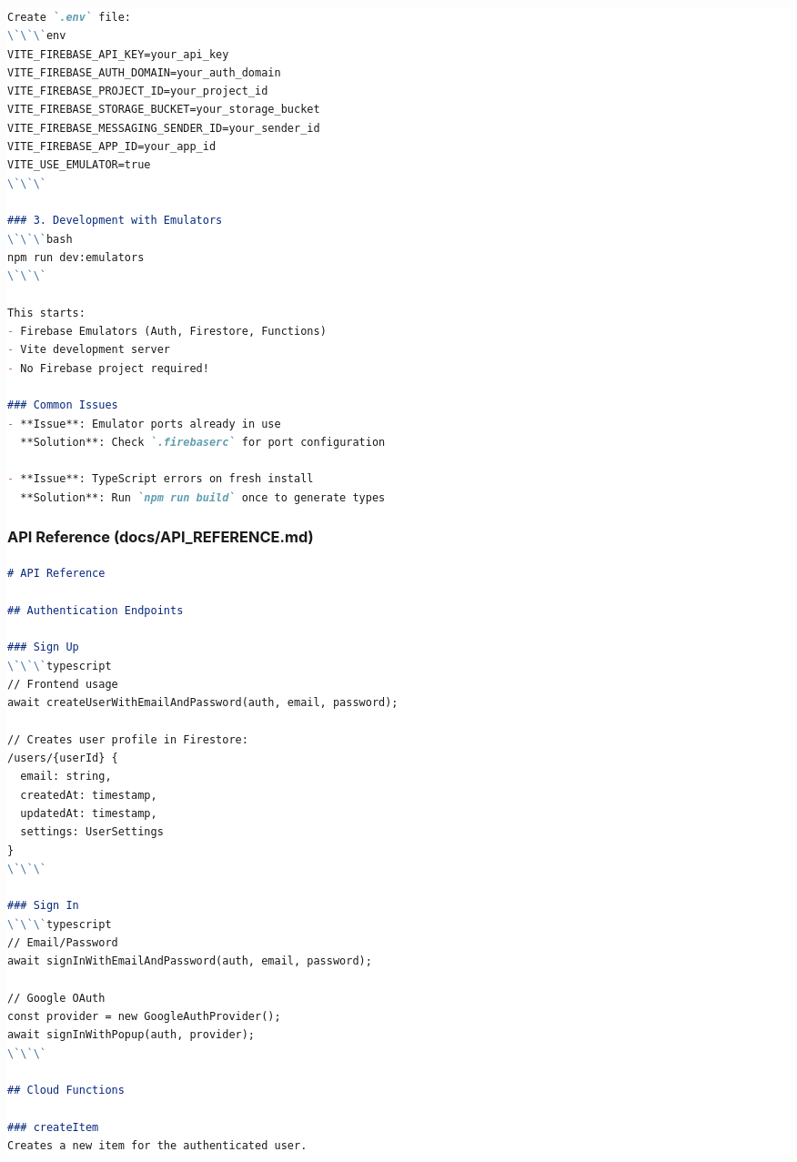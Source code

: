 ```markdown
Create `.env` file:
\`\`\`env
VITE_FIREBASE_API_KEY=your_api_key
VITE_FIREBASE_AUTH_DOMAIN=your_auth_domain
VITE_FIREBASE_PROJECT_ID=your_project_id
VITE_FIREBASE_STORAGE_BUCKET=your_storage_bucket
VITE_FIREBASE_MESSAGING_SENDER_ID=your_sender_id
VITE_FIREBASE_APP_ID=your_app_id
VITE_USE_EMULATOR=true
\`\`\`

### 3. Development with Emulators
\`\`\`bash
npm run dev:emulators
\`\`\`

This starts:
- Firebase Emulators (Auth, Firestore, Functions)
- Vite development server
- No Firebase project required!

### Common Issues
- **Issue**: Emulator ports already in use
  **Solution**: Check `.firebaserc` for port configuration

- **Issue**: TypeScript errors on fresh install
  **Solution**: Run `npm run build` once to generate types
```

### API Reference (docs/API_REFERENCE.md)
```markdown
# API Reference

## Authentication Endpoints

### Sign Up
\`\`\`typescript
// Frontend usage
await createUserWithEmailAndPassword(auth, email, password);

// Creates user profile in Firestore:
/users/{userId} {
  email: string,
  createdAt: timestamp,
  updatedAt: timestamp,
  settings: UserSettings
}
\`\`\`

### Sign In
\`\`\`typescript
// Email/Password
await signInWithEmailAndPassword(auth, email, password);

// Google OAuth
const provider = new GoogleAuthProvider();
await signInWithPopup(auth, provider);
\`\`\`

## Cloud Functions

### createItem
Creates a new item for the authenticated user.
```